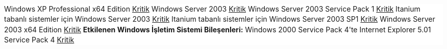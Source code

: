 <td style="border:1px solid black;">Windows XP Professional x64 Edition</td>
<td style="border:1px solid black;"></td>
<td style="border:1px solid black;"></td>
<td style="border:1px solid black;"></td>
<td style="border:1px solid black;"><a href="http://www.microsoft.com/downloads/details.aspx?familyid=d06fd167-4f3e-4a2c-b52c-7426ddad6828">Kritik</a></td>
</tr>
<tr class="odd">
<td style="border:1px solid black;">Windows Server 2003</td>
<td style="border:1px solid black;"></td>
<td style="border:1px solid black;"></td>
<td style="border:1px solid black;"></td>
<td style="border:1px solid black;"><a href="http://www.microsoft.com/downloads/details.aspx?familyid=4fee481f-dace-4eac-9afe-bc28add70cc5">Kritik</a></td>
</tr>
<tr class="even">
<td style="border:1px solid black;">Windows Server 2003 Service Pack 1</td>
<td style="border:1px solid black;"></td>
<td style="border:1px solid black;"></td>
<td style="border:1px solid black;"></td>
<td style="border:1px solid black;"><a href="http://www.microsoft.com/downloads/details.aspx?familyid=4fee481f-dace-4eac-9afe-bc28add70cc5">Kritik</a></td>
</tr>
<tr class="odd">
<td style="border:1px solid black;">Itanium tabanlı sistemler için Windows Server 2003</td>
<td style="border:1px solid black;"></td>
<td style="border:1px solid black;"></td>
<td style="border:1px solid black;"></td>
<td style="border:1px solid black;"><a href="http://www.microsoft.com/downloads/details.aspx?familyid=c517fb85-128e-43db-a659-38af32283716">Kritik</a></td>
</tr>
<tr class="even">
<td style="border:1px solid black;">Itanium tabanlı sistemler için Windows Server 2003 SP1</td>
<td style="border:1px solid black;"></td>
<td style="border:1px solid black;"></td>
<td style="border:1px solid black;"></td>
<td style="border:1px solid black;"><a href="http://www.microsoft.com/downloads/details.aspx?familyid=c517fb85-128e-43db-a659-38af32283716">Kritik</a></td>
</tr>
<tr class="odd">
<td style="border:1px solid black;">Windows Server 2003 x64 Edition</td>
<td style="border:1px solid black;"></td>
<td style="border:1px solid black;"></td>
<td style="border:1px solid black;"></td>
<td style="border:1px solid black;"><a href="http://www.microsoft.com/downloads/details.aspx?familyid=ff4a1f24-c1e9-4223-965b-14c4793aaf96">Kritik</a></td>
</tr>
<tr class="even">
<td style="border:1px solid black;"><strong>Etkilenen Windows İşletim Sistemi Bileşenleri:</strong></td>
<td style="border:1px solid black;"></td>
<td style="border:1px solid black;"></td>
<td style="border:1px solid black;"></td>
<td style="border:1px solid black;"></td>
</tr>
<tr class="odd">
<td style="border:1px solid black;">Windows 2000 Service Pack 4'te Internet Explorer 5.01 Service Pack 4</td>
<td style="border:1px solid black;"></td>
<td style="border:1px solid black;"></td>
<td style="border:1px solid black;"></td>
<td style="border:1px solid black;"><a href="http://www.microsoft.com/downloads/details.aspx?familyid=b1c7f765-772c-4eeb-9438-bc820cb929e1">Kritik</a></td>
</tr>